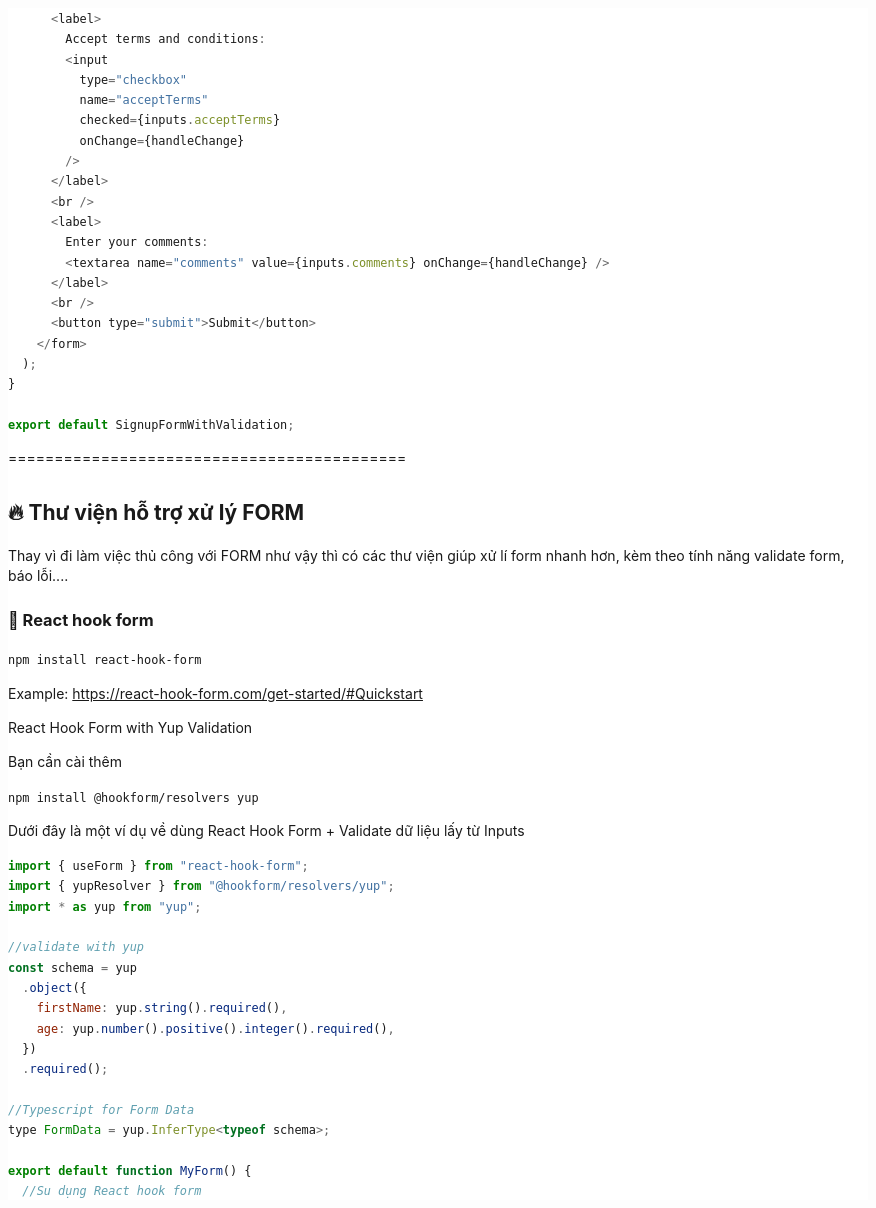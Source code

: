 ```js
      <label>
        Accept terms and conditions:
        <input
          type="checkbox"
          name="acceptTerms"
          checked={inputs.acceptTerms}
          onChange={handleChange}
        />
      </label>
      <br />
      <label>
        Enter your comments:
        <textarea name="comments" value={inputs.comments} onChange={handleChange} />
      </label>
      <br />
      <button type="submit">Submit</button>
    </form>
  );
}

export default SignupFormWithValidation;

```

===========================================

## 🔥 Thư viện hỗ trợ xử lý FORM

Thay vì đi làm việc thủ công với FORM như vậy thì có các thư viện giúp xử lí form nhanh hơn, kèm theo tính năng validate form, báo lỗi....

### 🌻 React hook form

```bash
npm install react-hook-form
```

Example: <https://react-hook-form.com/get-started/#Quickstart>

React Hook Form with Yup Validation

Bạn cần cài thêm

```bash
npm install @hookform/resolvers yup
```

Dưới đây là một ví dụ về dùng React Hook Form + Validate dữ liệu lấy từ Inputs

```js
import { useForm } from "react-hook-form";
import { yupResolver } from "@hookform/resolvers/yup";
import * as yup from "yup";

//validate with yup
const schema = yup
  .object({
    firstName: yup.string().required(),
    age: yup.number().positive().integer().required(),
  })
  .required();

//Typescript for Form Data
type FormData = yup.InferType<typeof schema>;

export default function MyForm() {
  //Su dụng React hook form
```